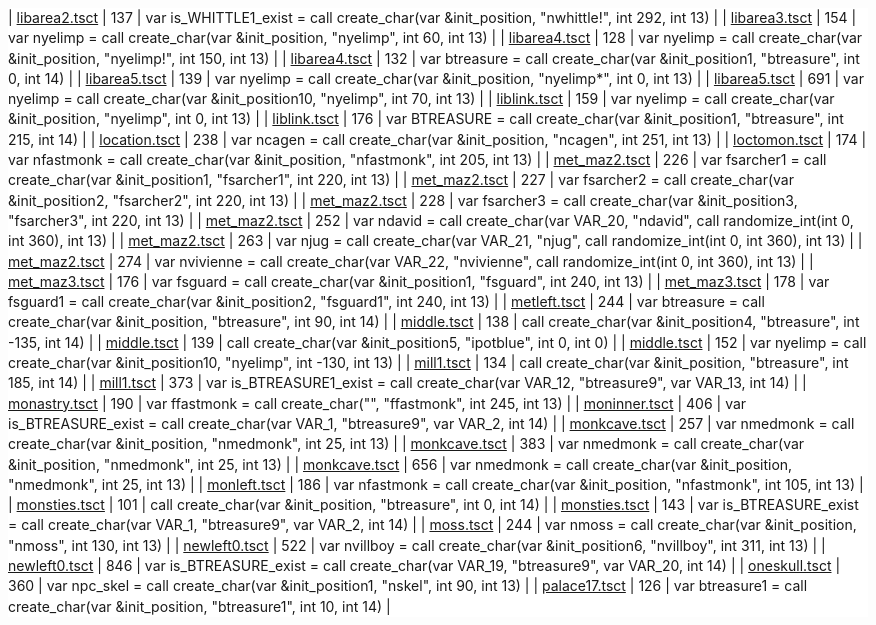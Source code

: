 | [libarea2.tsct](../../../out/libarea2.tsct#L137) | 137 | var is_WHITTLE1_exist = call create_char(var &init_position, "nwhittle!", int 292, int 13) |
| [libarea3.tsct](../../../out/libarea3.tsct#L154) | 154 | var nyelimp = call create_char(var &init_position, "nyelimp", int 60, int 13) |
| [libarea4.tsct](../../../out/libarea4.tsct#L128) | 128 | var nyelimp = call create_char(var &init_position, "nyelimp!", int 150, int 13) |
| [libarea4.tsct](../../../out/libarea4.tsct#L132) | 132 | var btreasure = call create_char(var &init_position1, "btreasure", int 0, int 14) |
| [libarea5.tsct](../../../out/libarea5.tsct#L139) | 139 | var nyelimp = call create_char(var &init_position, "nyelimp*", int 0, int 13) |
| [libarea5.tsct](../../../out/libarea5.tsct#L691) | 691 | var nyelimp = call create_char(var &init_position10, "nyelimp", int 70, int 13) |
| [liblink.tsct](../../../out/liblink.tsct#L159) | 159 | var nyelimp = call create_char(var &init_position, "nyelimp", int 0, int 13) |
| [liblink.tsct](../../../out/liblink.tsct#L176) | 176 | var BTREASURE = call create_char(var &init_position1, "btreasure", int 215, int 14) |
| [location.tsct](../../../out/location.tsct#L238) | 238 | var ncagen = call create_char(var &init_position, "ncagen", int 251, int 13) |
| [loctomon.tsct](../../../out/loctomon.tsct#L174) | 174 | var nfastmonk = call create_char(var &init_position, "nfastmonk", int 205, int 13) |
| [met_maz2.tsct](../../../out/met_maz2.tsct#L226) | 226 | var fsarcher1 = call create_char(var &init_position1, "fsarcher1", int 220, int 13) |
| [met_maz2.tsct](../../../out/met_maz2.tsct#L227) | 227 | var fsarcher2 = call create_char(var &init_position2, "fsarcher2", int 220, int 13) |
| [met_maz2.tsct](../../../out/met_maz2.tsct#L228) | 228 | var fsarcher3 = call create_char(var &init_position3, "fsarcher3", int 220, int 13) |
| [met_maz2.tsct](../../../out/met_maz2.tsct#L252) | 252 | var ndavid = call create_char(var VAR_20, "ndavid", call randomize_int(int 0, int 360), int 13) |
| [met_maz2.tsct](../../../out/met_maz2.tsct#L263) | 263 | var njug = call create_char(var VAR_21, "njug", call randomize_int(int 0, int 360), int 13) |
| [met_maz2.tsct](../../../out/met_maz2.tsct#L274) | 274 | var nvivienne = call create_char(var VAR_22, "nvivienne", call randomize_int(int 0, int 360), int 13) |
| [met_maz3.tsct](../../../out/met_maz3.tsct#L176) | 176 | var fsguard = call create_char(var &init_position1, "fsguard", int 240, int 13) |
| [met_maz3.tsct](../../../out/met_maz3.tsct#L178) | 178 | var fsguard1 = call create_char(var &init_position2, "fsguard1", int 240, int 13) |
| [metleft.tsct](../../../out/metleft.tsct#L244) | 244 | var btreasure = call create_char(var &init_position, "btreasure", int 90, int 14) |
| [middle.tsct](../../../out/middle.tsct#L138) | 138 | call create_char(var &init_position4, "btreasure", int -135, int 14) |
| [middle.tsct](../../../out/middle.tsct#L139) | 139 | call create_char(var &init_position5, "ipotblue", int 0, int 0) |
| [middle.tsct](../../../out/middle.tsct#L152) | 152 | var nyelimp = call create_char(var &init_position10, "nyelimp", int -130, int 13) |
| [mill1.tsct](../../../out/mill1.tsct#L134) | 134 | call create_char(var &init_position, "btreasure", int 185, int 14) |
| [mill1.tsct](../../../out/mill1.tsct#L373) | 373 | var is_BTREASURE1_exist = call create_char(var VAR_12, "btreasure9", var VAR_13, int 14) |
| [monastry.tsct](../../../out/monastry.tsct#L190) | 190 | var ffastmonk = call create_char("", "ffastmonk", int 245, int 13) |
| [moninner.tsct](../../../out/moninner.tsct#L406) | 406 | var is_BTREASURE_exist = call create_char(var VAR_1, "btreasure9", var VAR_2, int 14) |
| [monkcave.tsct](../../../out/monkcave.tsct#L257) | 257 | var nmedmonk = call create_char(var &init_position, "nmedmonk", int 25, int 13) |
| [monkcave.tsct](../../../out/monkcave.tsct#L383) | 383 | var nmedmonk = call create_char(var &init_position, "nmedmonk", int 25, int 13) |
| [monkcave.tsct](../../../out/monkcave.tsct#L656) | 656 | var nmedmonk = call create_char(var &init_position, "nmedmonk", int 25, int 13) |
| [monleft.tsct](../../../out/monleft.tsct#L186) | 186 | var nfastmonk = call create_char(var &init_position, "nfastmonk", int 105, int 13) |
| [monsties.tsct](../../../out/monsties.tsct#L101) | 101 | call create_char(var &init_position, "btreasure", int 0, int 14) |
| [monsties.tsct](../../../out/monsties.tsct#L143) | 143 | var is_BTREASURE_exist = call create_char(var VAR_1, "btreasure9", var VAR_2, int 14) |
| [moss.tsct](../../../out/moss.tsct#L244) | 244 | var nmoss = call create_char(var &init_position, "nmoss", int 130, int 13) |
| [newleft0.tsct](../../../out/newleft0.tsct#L522) | 522 | var nvillboy = call create_char(var &init_position6, "nvillboy", int 311, int 13) |
| [newleft0.tsct](../../../out/newleft0.tsct#L846) | 846 | var is_BTREASURE_exist = call create_char(var VAR_19, "btreasure9", var VAR_20, int 14) |
| [oneskull.tsct](../../../out/oneskull.tsct#L360) | 360 | var npc_skel = call create_char(var &init_position1, "nskel", int 90, int 13) |
| [palace17.tsct](../../../out/palace17.tsct#L126) | 126 | var btreasure1 = call create_char(var &init_position, "btreasure1", int 10, int 14) |